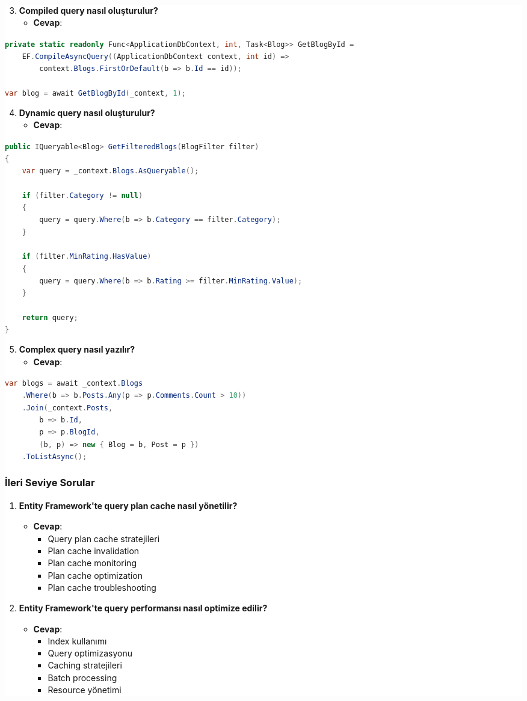 3. **Compiled query nasıl oluşturulur?**
   - **Cevap**:
```csharp
private static readonly Func<ApplicationDbContext, int, Task<Blog>> GetBlogById =
    EF.CompileAsyncQuery((ApplicationDbContext context, int id) =>
        context.Blogs.FirstOrDefault(b => b.Id == id));

var blog = await GetBlogById(_context, 1);
```

4. **Dynamic query nasıl oluşturulur?**
   - **Cevap**:
```csharp
public IQueryable<Blog> GetFilteredBlogs(BlogFilter filter)
{
    var query = _context.Blogs.AsQueryable();

    if (filter.Category != null)
    {
        query = query.Where(b => b.Category == filter.Category);
    }

    if (filter.MinRating.HasValue)
    {
        query = query.Where(b => b.Rating >= filter.MinRating.Value);
    }

    return query;
}
```

5. **Complex query nasıl yazılır?**
   - **Cevap**:
```csharp
var blogs = await _context.Blogs
    .Where(b => b.Posts.Any(p => p.Comments.Count > 10))
    .Join(_context.Posts,
        b => b.Id,
        p => p.BlogId,
        (b, p) => new { Blog = b, Post = p })
    .ToListAsync();
```

### İleri Seviye Sorular

1. **Entity Framework'te query plan cache nasıl yönetilir?**
   - **Cevap**:
     - Query plan cache stratejileri
     - Plan cache invalidation
     - Plan cache monitoring
     - Plan cache optimization
     - Plan cache troubleshooting

2. **Entity Framework'te query performansı nasıl optimize edilir?**
   - **Cevap**:
     - Index kullanımı
     - Query optimizasyonu
     - Caching stratejileri
     - Batch processing
     - Resource yönetimi
